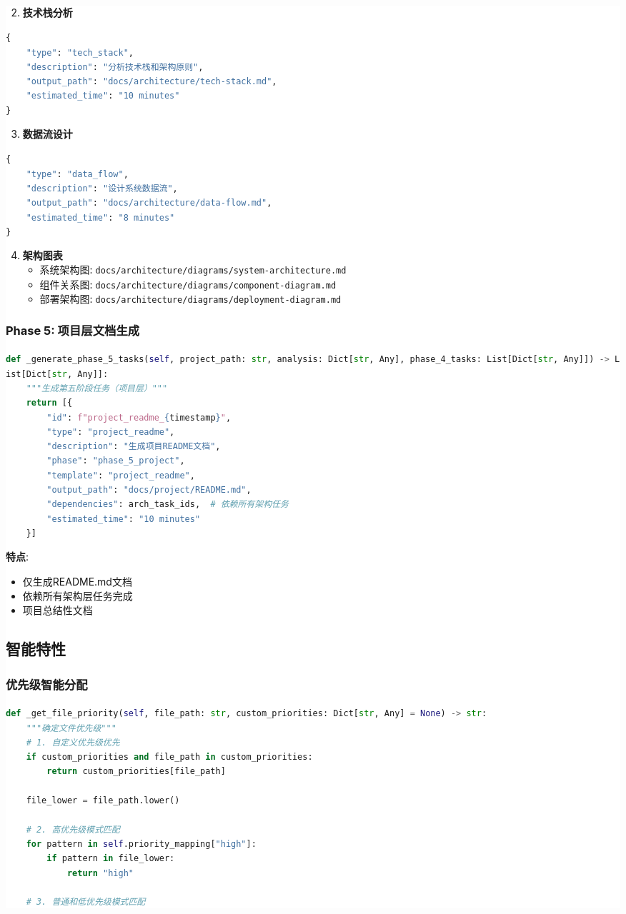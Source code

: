 2. **技术栈分析**
```python
{
    "type": "tech_stack",
    "description": "分析技术栈和架构原则",
    "output_path": "docs/architecture/tech-stack.md",
    "estimated_time": "10 minutes"
}
```

3. **数据流设计**
```python
{
    "type": "data_flow",
    "description": "设计系统数据流",
    "output_path": "docs/architecture/data-flow.md",
    "estimated_time": "8 minutes"
}
```

4. **架构图表**
   - 系统架构图: `docs/architecture/diagrams/system-architecture.md`
   - 组件关系图: `docs/architecture/diagrams/component-diagram.md`
   - 部署架构图: `docs/architecture/diagrams/deployment-diagram.md`

### Phase 5: 项目层文档生成
```python
def _generate_phase_5_tasks(self, project_path: str, analysis: Dict[str, Any], phase_4_tasks: List[Dict[str, Any]]) -> List[Dict[str, Any]]:
    """生成第五阶段任务（项目层）"""
    return [{
        "id": f"project_readme_{timestamp}",
        "type": "project_readme",
        "description": "生成项目README文档",
        "phase": "phase_5_project",
        "template": "project_readme",
        "output_path": "docs/project/README.md",
        "dependencies": arch_task_ids,  # 依赖所有架构任务
        "estimated_time": "10 minutes"
    }]
```

**特点**:
- 仅生成README.md文档
- 依赖所有架构层任务完成
- 项目总结性文档

## 智能特性

### 优先级智能分配
```python
def _get_file_priority(self, file_path: str, custom_priorities: Dict[str, Any] = None) -> str:
    """确定文件优先级"""
    # 1. 自定义优先级优先
    if custom_priorities and file_path in custom_priorities:
        return custom_priorities[file_path]
    
    file_lower = file_path.lower()
    
    # 2. 高优先级模式匹配
    for pattern in self.priority_mapping["high"]:
        if pattern in file_lower:
            return "high"
    
    # 3. 普通和低优先级模式匹配
```